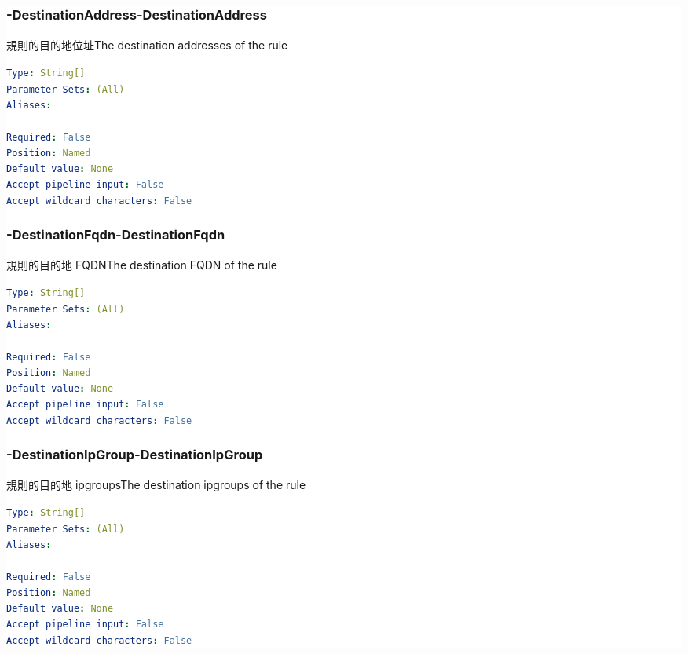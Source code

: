 ### <span data-ttu-id="b178d-115">-DestinationAddress</span><span class="sxs-lookup"><span data-stu-id="b178d-115">-DestinationAddress</span></span>
<span data-ttu-id="b178d-116">規則的目的地位址</span><span class="sxs-lookup"><span data-stu-id="b178d-116">The destination addresses of the rule</span></span>

```yaml
Type: String[]
Parameter Sets: (All)
Aliases:

Required: False
Position: Named
Default value: None
Accept pipeline input: False
Accept wildcard characters: False
```

### <span data-ttu-id="b178d-117">-DestinationFqdn</span><span class="sxs-lookup"><span data-stu-id="b178d-117">-DestinationFqdn</span></span>
<span data-ttu-id="b178d-118">規則的目的地 FQDN</span><span class="sxs-lookup"><span data-stu-id="b178d-118">The destination FQDN of the rule</span></span>

```yaml
Type: String[]
Parameter Sets: (All)
Aliases:

Required: False
Position: Named
Default value: None
Accept pipeline input: False
Accept wildcard characters: False
```

### <span data-ttu-id="b178d-119">-DestinationIpGroup</span><span class="sxs-lookup"><span data-stu-id="b178d-119">-DestinationIpGroup</span></span>
<span data-ttu-id="b178d-120">規則的目的地 ipgroups</span><span class="sxs-lookup"><span data-stu-id="b178d-120">The destination ipgroups of the rule</span></span>

```yaml
Type: String[]
Parameter Sets: (All)
Aliases:

Required: False
Position: Named
Default value: None
Accept pipeline input: False
Accept wildcard characters: False
```
